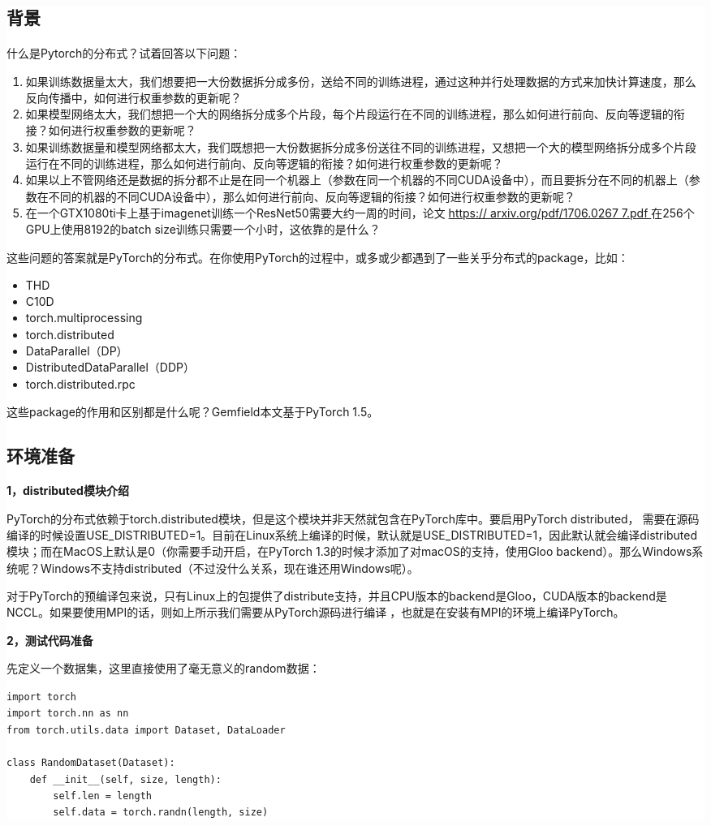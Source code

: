 ##  **背景**

什么是Pytorch的分布式？试着回答以下问题：

  1. 如果训练数据量太大，我们想要把一大份数据拆分成多份，送给不同的训练进程，通过这种并行处理数据的方式来加快计算速度，那么反向传播中，如何进行权重参数的更新呢？ 
  2. 如果模型网络太大，我们想把一个大的网络拆分成多个片段，每个片段运行在不同的训练进程，那么如何进行前向、反向等逻辑的衔接？如何进行权重参数的更新呢？ 
  3. 如果训练数据量和模型网络都太大，我们既想把一大份数据拆分成多份送往不同的训练进程，又想把一个大的模型网络拆分成多个片段运行在不同的训练进程，那么如何进行前向、反向等逻辑的衔接？如何进行权重参数的更新呢？ 
  4. 如果以上不管网络还是数据的拆分都不止是在同一个机器上（参数在同一个机器的不同CUDA设备中），而且要拆分在不同的机器上（参数在不同的机器的不同CUDA设备中），那么如何进行前向、反向等逻辑的衔接？如何进行权重参数的更新呢？ 
  5. 在一个GTX1080ti卡上基于imagenet训练一个ResNet50需要大约一周的时间，论文 [ https://  arxiv.org/pdf/1706.0267  7.pdf  ](https://link.zhihu.com/?target=https%3A//arxiv.org/pdf/1706.02677.pdf) 在256个GPU上使用8192的batch size训练只需要一个小时，这依靠的是什么？ 

这些问题的答案就是PyTorch的分布式。在你使用PyTorch的过程中，或多或少都遇到了一些关乎分布式的package，比如：

  * THD 
  * C10D 
  * torch.multiprocessing 
  * torch.distributed 
  * DataParallel（DP） 
  * DistributedDataParallel（DDP） 
  * torch.distributed.rpc 

这些package的作用和区别都是什么呢？Gemfield本文基于PyTorch 1.5。

##  **环境准备**

**1，distributed模块介绍**

PyTorch的分布式依赖于torch.distributed模块，但是这个模块并非天然就包含在PyTorch库中。要启用PyTorch
distributed，
需要在源码编译的时候设置USE_DISTRIBUTED=1。目前在Linux系统上编译的时候，默认就是USE_DISTRIBUTED=1，因此默认就会编译distributed模块；而在MacOS上默认是0（你需要手动开启，在PyTorch
1.3的时候才添加了对macOS的支持，使用Gloo
backend）。那么Windows系统呢？Windows不支持distributed（不过没什么关系，现在谁还用Windows呢）。

对于PyTorch的预编译包来说，只有Linux上的包提供了distribute支持，并且CPU版本的backend是Gloo，CUDA版本的backend是NCCL。如果要使用MPI的话，则如上所示我们需要从PyTorch源码进行编译
，也就是在安装有MPI的环境上编译PyTorch。

**2，测试代码准备**

先定义一个数据集，这里直接使用了毫无意义的random数据：

    
    
    import torch
    import torch.nn as nn
    from torch.utils.data import Dataset, DataLoader
    
    class RandomDataset(Dataset):
        def __init__(self, size, length):
            self.len = length
            self.data = torch.randn(length, size)
    